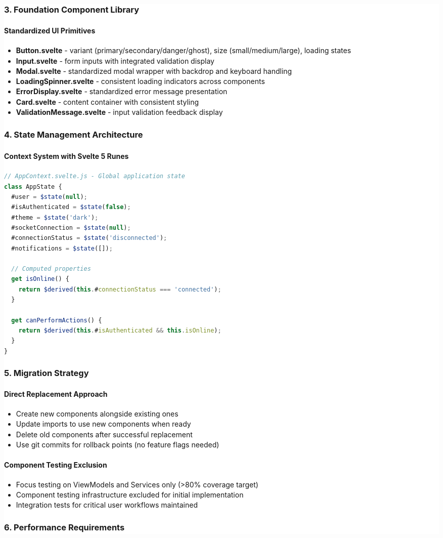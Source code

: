 ### 3. Foundation Component Library

#### Standardized UI Primitives
- **Button.svelte** - variant (primary/secondary/danger/ghost), size (small/medium/large), loading states
- **Input.svelte** - form inputs with integrated validation display
- **Modal.svelte** - standardized modal wrapper with backdrop and keyboard handling
- **LoadingSpinner.svelte** - consistent loading indicators across components
- **ErrorDisplay.svelte** - standardized error message presentation
- **Card.svelte** - content container with consistent styling
- **ValidationMessage.svelte** - input validation feedback display

### 4. State Management Architecture

#### Context System with Svelte 5 Runes
```javascript
// AppContext.svelte.js - Global application state
class AppState {
  #user = $state(null);
  #isAuthenticated = $state(false);
  #theme = $state('dark');
  #socketConnection = $state(null);
  #connectionStatus = $state('disconnected');
  #notifications = $state([]);
  
  // Computed properties
  get isOnline() {
    return $derived(this.#connectionStatus === 'connected');
  }
  
  get canPerformActions() {
    return $derived(this.#isAuthenticated && this.isOnline);
  }
}
```

### 5. Migration Strategy

#### Direct Replacement Approach
- Create new components alongside existing ones
- Update imports to use new components when ready
- Delete old components after successful replacement
- Use git commits for rollback points (no feature flags needed)

#### Component Testing Exclusion
- Focus testing on ViewModels and Services only (>80% coverage target)
- Component testing infrastructure excluded for initial implementation
- Integration tests for critical user workflows maintained

### 6. Performance Requirements
